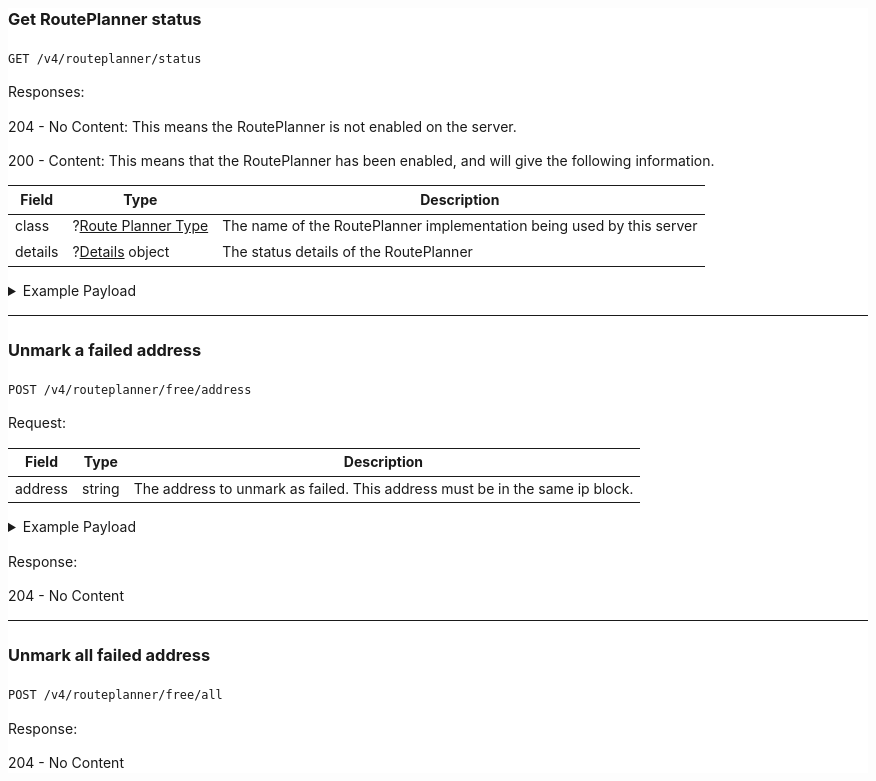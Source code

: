 
### Get RoutePlanner status

```
GET /v4/routeplanner/status
```

Responses:

204 - No Content: This means the RoutePlanner is not enabled on the server.

200 - Content: This means that the RoutePlanner has been enabled, and will give the following information.

| Field   | Type                                        | Description                                                           |
|---------|---------------------------------------------|-----------------------------------------------------------------------|
| class   | ?[Route Planner Type](#route-planner-types) | The name of the RoutePlanner implementation being used by this server |
| details | ?[Details](#details-object) object          | The status details of the RoutePlanner                                |

<details markdown="1"><summary>Example Payload</summary></details>

---

### Unmark a failed address

```
POST /v4/routeplanner/free/address
```

Request:

| Field   | Type   | Description                                                                 |
|---------|--------|-----------------------------------------------------------------------------|
| address | string | The address to unmark as failed. This address must be in the same ip block. |

<details markdown="1"><summary>Example Payload</summary></details>

Response:

204 - No Content

---

### Unmark all failed address

```
POST /v4/routeplanner/free/all
```

Response:

204 - No Content
